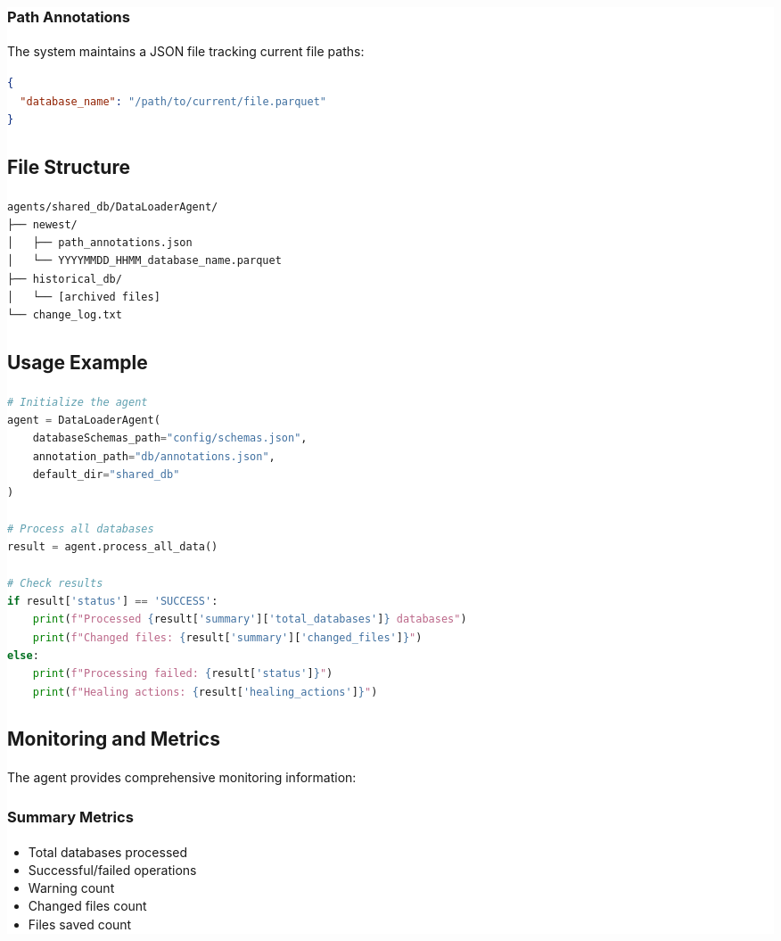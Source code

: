 
### Path Annotations

The system maintains a JSON file tracking current file paths:

```json
{
  "database_name": "/path/to/current/file.parquet"
}
```

## File Structure

```
agents/shared_db/DataLoaderAgent/
├── newest/
│   ├── path_annotations.json
│   └── YYYYMMDD_HHMM_database_name.parquet
├── historical_db/
│   └── [archived files]
└── change_log.txt
```

## Usage Example

```python
# Initialize the agent
agent = DataLoaderAgent(
    databaseSchemas_path="config/schemas.json",
    annotation_path="db/annotations.json",
    default_dir="shared_db"
)

# Process all databases
result = agent.process_all_data()

# Check results
if result['status'] == 'SUCCESS':
    print(f"Processed {result['summary']['total_databases']} databases")
    print(f"Changed files: {result['summary']['changed_files']}")
else:
    print(f"Processing failed: {result['status']}")
    print(f"Healing actions: {result['healing_actions']}")
```

## Monitoring and Metrics

The agent provides comprehensive monitoring information:

### Summary Metrics
- Total databases processed
- Successful/failed operations
- Warning count
- Changed files count
- Files saved count
